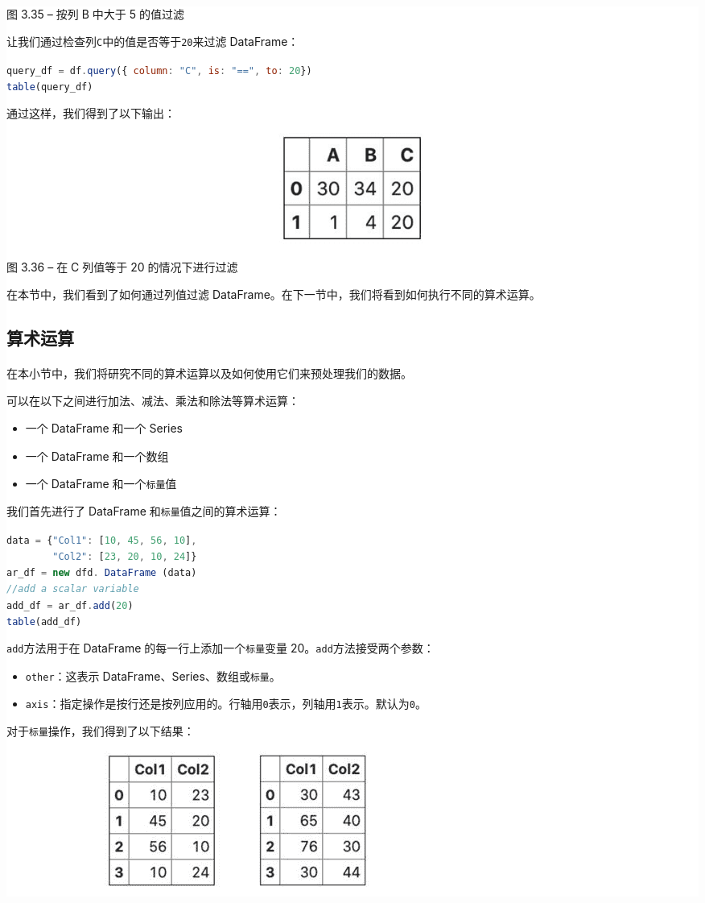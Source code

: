 图 3.35 – 按列 B 中大于 5 的值过滤

让我们通过检查列`C`中的值是否等于`20`来过滤 DataFrame：

```js
query_df = df.query({ column: "C", is: "==", to: 20})
table(query_df)
```

通过这样，我们得到了以下输出：

![图 3.36 – 在 C 列值等于 20 的情况下进行过滤](img/B17076_3_36.jpg)

图 3.36 – 在 C 列值等于 20 的情况下进行过滤

在本节中，我们看到了如何通过列值过滤 DataFrame。在下一节中，我们将看到如何执行不同的算术运算。

## 算术运算

在本小节中，我们将研究不同的算术运算以及如何使用它们来预处理我们的数据。

可以在以下之间进行加法、减法、乘法和除法等算术运算：

+   一个 DataFrame 和一个 Series

+   一个 DataFrame 和一个数组

+   一个 DataFrame 和一个`标量`值

我们首先进行了 DataFrame 和`标量`值之间的算术运算：

```js
data = {"Col1": [10, 45, 56, 10], 
        "Col2": [23, 20, 10, 24]}
ar_df = new dfd. DataFrame (data)
//add a scalar variable
add_df = ar_df.add(20)
table(add_df)
```

`add`方法用于在 DataFrame 的每一行上添加一个`标量`变量 20。`add`方法接受两个参数：

+   `other`：这表示 DataFrame、Series、数组或`标量`。

+   `axis`：指定操作是按行还是按列应用的。行轴用`0`表示，列轴用`1`表示。默认为`0`。

对于`标量`操作，我们得到了以下结果：

![图 3.37 – 左：原始 DataFrame。右：进行标量加法后的 DataFrame](img/B17076_3_37.jpg)
